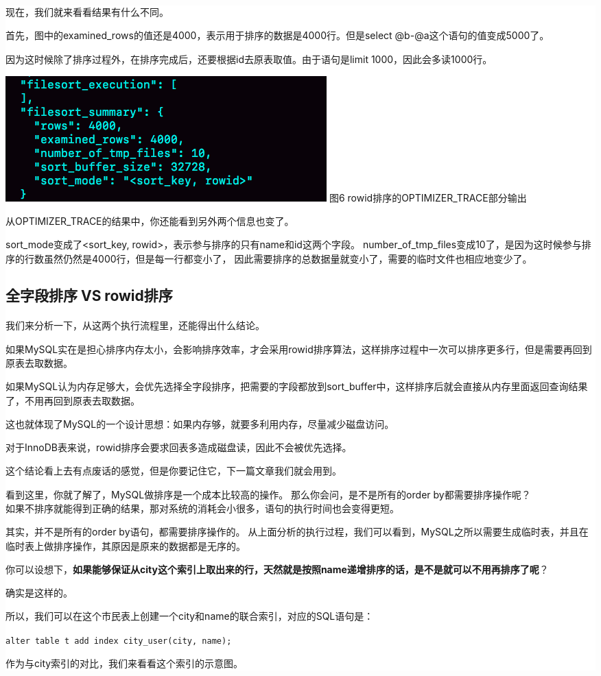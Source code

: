 现在，我们就来看看结果有什么不同。

首先，图中的examined_rows的值还是4000，表示用于排序的数据是4000行。但是select @b-@a这个语句的值变成5000了。

因为这时候除了排序过程外，在排序完成后，还要根据id去原表取值。由于语句是limit 1000，因此会多读1000行。

![](../../images/mysql/order_by/number_of_temp_files_rowid.png)
图6 rowid排序的OPTIMIZER_TRACE部分输出

从OPTIMIZER_TRACE的结果中，你还能看到另外两个信息也变了。

sort_mode变成了<sort_key, rowid>，表示参与排序的只有name和id这两个字段。
number_of_tmp_files变成10了，是因为这时候参与排序的行数虽然仍然是4000行，但是每一行都变小了，
因此需要排序的总数据量就变小了，需要的临时文件也相应地变少了。

## 全字段排序 VS rowid排序
我们来分析一下，从这两个执行流程里，还能得出什么结论。

如果MySQL实在是担心排序内存太小，会影响排序效率，才会采用rowid排序算法，这样排序过程中一次可以排序更多行，但是需要再回到原表去取数据。

如果MySQL认为内存足够大，会优先选择全字段排序，把需要的字段都放到sort_buffer中，这样排序后就会直接从内存里面返回查询结果了，不用再回到原表去取数据。

这也就体现了MySQL的一个设计思想：如果内存够，就要多利用内存，尽量减少磁盘访问。

对于InnoDB表来说，rowid排序会要求回表多造成磁盘读，因此不会被优先选择。

这个结论看上去有点废话的感觉，但是你要记住它，下一篇文章我们就会用到。

看到这里，你就了解了，MySQL做排序是一个成本比较高的操作。
那么你会问，是不是所有的order by都需要排序操作呢？  
如果不排序就能得到正确的结果，那对系统的消耗会小很多，语句的执行时间也会变得更短。

其实，并不是所有的order by语句，都需要排序操作的。
从上面分析的执行过程，我们可以看到，MySQL之所以需要生成临时表，并且在临时表上做排序操作，其原因是原来的数据都是无序的。

你可以设想下，**如果能够保证从city这个索引上取出来的行，天然就是按照name递增排序的话，是不是就可以不用再排序了呢**？

确实是这样的。

所以，我们可以在这个市民表上创建一个city和name的联合索引，对应的SQL语句是：
```mysql
alter table t add index city_user(city, name);

```
作为与city索引的对比，我们来看看这个索引的示意图。
